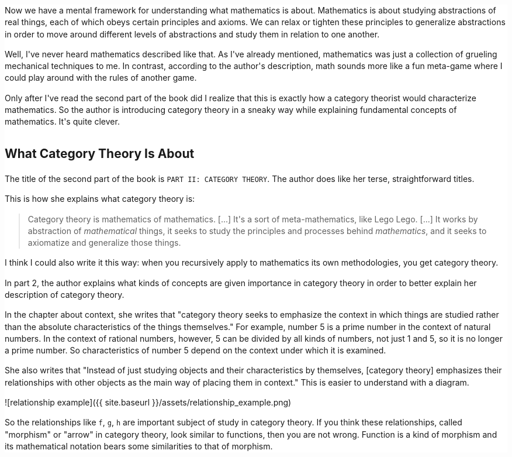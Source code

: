 Now we have a mental framework for understanding what mathematics is about.
Mathematics is about studying abstractions of real things, each of which obeys
certain principles and axioms. We can relax or tighten these principles to
generalize abstractions in order to move around different levels of
abstractions and study them in relation to one another.

Well, I've never heard mathematics described like that. As I've already
mentioned, mathematics was just a collection of grueling mechanical techniques
to me. In contrast, according to the author's description, math sounds more
like a fun meta-game where I could play around with the rules of another game.

Only after I've read the second part of the book did I realize that this is
exactly how a category theorist would characterize mathematics. So the author
is introducing category theory in a sneaky way while explaining fundamental
concepts of mathematics. It's quite clever.

## What Category Theory Is About

The title of the second part of the book is `PART II: CATEGORY THEORY`. The
author does like her terse, straightforward titles.

This is how she explains what category theory is:

> Category theory is mathematics of mathematics. [...] It's a sort of
> meta-mathematics, like Lego Lego. [...] It works by abstraction of
> *mathematical* things, it seeks to study the principles and processes
> behind *mathematics*, and it seeks to axiomatize and generalize those
> things.

I think I could also write it this way: when you recursively apply to
mathematics its own methodologies, you get category theory.

In part 2, the author explains what kinds of concepts are given importance in
category theory in order to better explain her description of category theory.

In the chapter about context, she writes that "category theory seeks to
emphasize the context in which things are studied rather than the absolute
characteristics of the things themselves." For example, number 5 is a prime
number in the context of natural numbers. In the context of rational numbers,
however, 5 can be divided by all kinds of numbers, not just 1 and 5, so it is
no longer a prime number. So characteristics of number 5 depend on the context
under which it is examined. 

She also writes that "Instead of just studying objects and their
characteristics by themselves, [category theory] emphasizes their relationships
with other objects as the main way of placing them in context." This is easier
to understand with a diagram.

![relationship example]({{ site.baseurl }}/assets/relationship_example.png)

So the relationships like `f`, `g`, `h` are important subject of study in category
theory. If you think these relationships, called "morphism" or "arrow" in
category theory, look similar to functions, then you are not wrong. Function is
a kind of morphism and its mathematical notation bears some similarities to
that of morphism.
